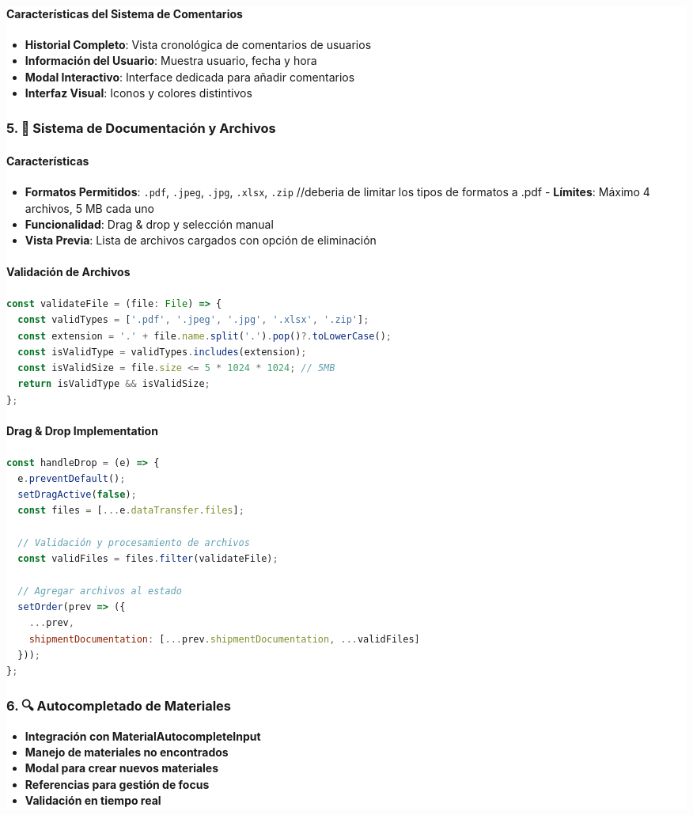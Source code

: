 #### Características del Sistema de Comentarios
- **Historial Completo**: Vista cronológica de comentarios de usuarios
- **Información del Usuario**: Muestra usuario, fecha y hora
- **Modal Interactivo**: Interface dedicada para añadir comentarios
- **Interfaz Visual**: Iconos y colores distintivos

### 5. 📎 Sistema de Documentación y Archivos

#### Características
- **Formatos Permitidos**: `.pdf`, `.jpeg`, `.jpg`, `.xlsx`, `.zip` //deberia de limitar los tipos de formatos a .pdf - **Límites**: Máximo 4 archivos, 5 MB cada uno
- **Funcionalidad**: Drag & drop y selección manual
- **Vista Previa**: Lista de archivos cargados con opción de eliminación

#### Validación de Archivos

```typescript
const validateFile = (file: File) => {
  const validTypes = ['.pdf', '.jpeg', '.jpg', '.xlsx', '.zip'];
  const extension = '.' + file.name.split('.').pop()?.toLowerCase();
  const isValidType = validTypes.includes(extension);
  const isValidSize = file.size <= 5 * 1024 * 1024; // 5MB
  return isValidType && isValidSize;
};
```

#### Drag & Drop Implementation

```javascript
const handleDrop = (e) => {
  e.preventDefault();
  setDragActive(false);
  const files = [...e.dataTransfer.files];
  
  // Validación y procesamiento de archivos
  const validFiles = files.filter(validateFile);
  
  // Agregar archivos al estado
  setOrder(prev => ({
    ...prev,
    shipmentDocumentation: [...prev.shipmentDocumentation, ...validFiles]
  }));
};
```

### 6. 🔍 Autocompletado de Materiales

- **Integración con MaterialAutocompleteInput**
- **Manejo de materiales no encontrados**
- **Modal para crear nuevos materiales**
- **Referencias para gestión de focus**
- **Validación en tiempo real**
